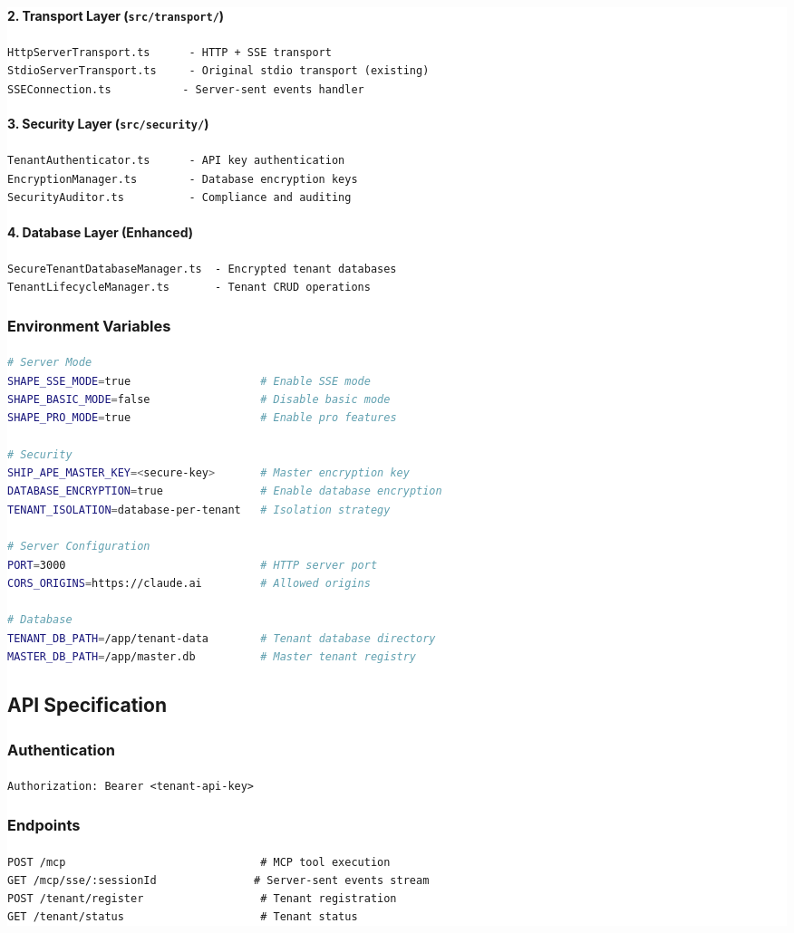 #### 2. Transport Layer (`src/transport/`)
```
HttpServerTransport.ts      - HTTP + SSE transport
StdioServerTransport.ts     - Original stdio transport (existing)
SSEConnection.ts           - Server-sent events handler
```

#### 3. Security Layer (`src/security/`)
```
TenantAuthenticator.ts      - API key authentication
EncryptionManager.ts        - Database encryption keys
SecurityAuditor.ts          - Compliance and auditing
```

#### 4. Database Layer (Enhanced)
```
SecureTenantDatabaseManager.ts  - Encrypted tenant databases
TenantLifecycleManager.ts       - Tenant CRUD operations
```

### Environment Variables

```bash
# Server Mode
SHAPE_SSE_MODE=true                    # Enable SSE mode
SHAPE_BASIC_MODE=false                 # Disable basic mode
SHAPE_PRO_MODE=true                    # Enable pro features

# Security
SHIP_APE_MASTER_KEY=<secure-key>       # Master encryption key
DATABASE_ENCRYPTION=true               # Enable database encryption
TENANT_ISOLATION=database-per-tenant   # Isolation strategy

# Server Configuration  
PORT=3000                              # HTTP server port
CORS_ORIGINS=https://claude.ai         # Allowed origins

# Database
TENANT_DB_PATH=/app/tenant-data        # Tenant database directory
MASTER_DB_PATH=/app/master.db          # Master tenant registry
```

## API Specification

### Authentication
```
Authorization: Bearer <tenant-api-key>
```

### Endpoints
```
POST /mcp                              # MCP tool execution
GET /mcp/sse/:sessionId               # Server-sent events stream
POST /tenant/register                  # Tenant registration
GET /tenant/status                     # Tenant status
```
